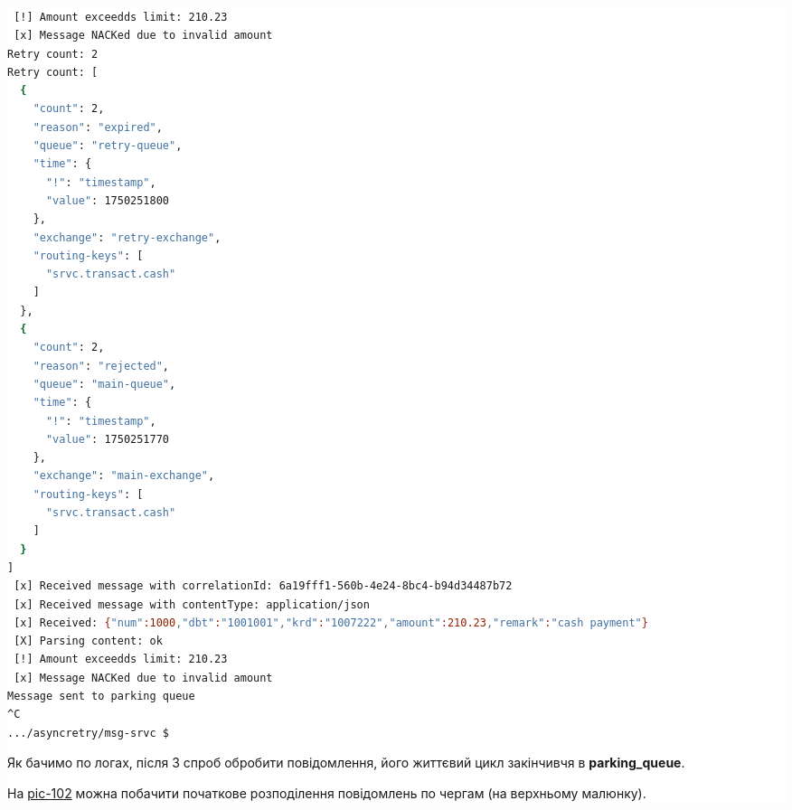 ```bash
 [!] Amount exceedds limit: 210.23
 [x] Message NACKed due to invalid amount
Retry count: 2
Retry count: [
  {
    "count": 2,
    "reason": "expired",
    "queue": "retry-queue",
    "time": {
      "!": "timestamp",
      "value": 1750251800
    },
    "exchange": "retry-exchange",
    "routing-keys": [
      "srvc.transact.cash"
    ]
  },
  {
    "count": 2,
    "reason": "rejected",
    "queue": "main-queue",
    "time": {
      "!": "timestamp",
      "value": 1750251770
    },
    "exchange": "main-exchange",
    "routing-keys": [
      "srvc.transact.cash"
    ]
  }
]
 [x] Received message with correlationId: 6a19fff1-560b-4e24-8bc4-b94d34487b72
 [x] Received message with contentType: application/json
 [x] Received: {"num":1000,"dbt":"1001001","krd":"1007222","amount":210.23,"remark":"cash payment"}
 [X] Parsing content: ok
 [!] Amount exceedds limit: 210.23
 [x] Message NACKed due to invalid amount
Message sent to parking queue
^C
.../asyncretry/msg-srvc $ 

```
Як бачимо по логах, після 3 спроб обробити повідомлення, його життєвий цикл закінчивчя в **parking_queue**.

На [pic-102](#pic-102) можна побачити початкове розподілення повідомлень  по чергам (на верхньому малюнку).
